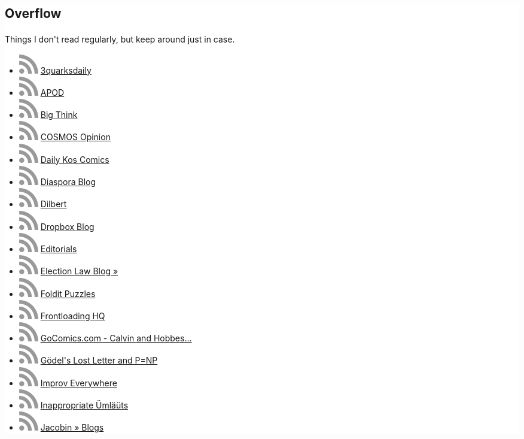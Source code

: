 Overflow
-----

Things I don't read regularly, but keep around just in case.

<ul>
  <li><a href="http://feeds2.feedburner.com/3quarksdaily" class="rss-link"><img src="/files/feed-icon.svg" alt="feed" /></a> <a href="http://www.3quarksdaily.com/3quarksdaily/">3quarksdaily</a></li>
  <li><a href="http://apod.nasa.gov/apod.rss" class="rss-link"><img src="/files/feed-icon.svg" alt="feed" /></a> <a href="http://antwrp.gsfc.nasa.gov/">APOD</a></li>
  <li><a href="http://feeds.feedburner.com/bigthink/main" class="rss-link"><img src="/files/feed-icon.svg" alt="feed" /></a> <a href="http://bigthink.com/">Big Think</a></li>
  <li><a href="http://www.cosmosmagazine.com/rss/opinion" class="rss-link"><img src="/files/feed-icon.svg" alt="feed" /></a> <a href="https://cosmosmagazine.com">COSMOS Opinion</a></li>
  <li><a href="http://www.dailykos.com/user/Comics/rss/index.xml" class="rss-link"><img src="/files/feed-icon.svg" alt="feed" /></a> <a href="http://www.dailykos.com/user/Comics/rss/index.xml">Daily Kos Comics</a></li>
  <li><a href="http://www.joindiaspora.com/atom.xml" class="rss-link"><img src="/files/feed-icon.svg" alt="feed" /></a> <a href="https://blog.diasporafoundation.org">Diaspora Blog</a></li>
  <li><a href="http://feeds.feedburner.com/DilbertDailyStrip" class="rss-link"><img src="/files/feed-icon.svg" alt="feed" /></a> <a href="http://dilbert.com">Dilbert</a></li>
  <li><a href="http://blog.dropbox.com/?feed=rss2" class="rss-link"><img src="/files/feed-icon.svg" alt="feed" /></a> <a href="https://dropboxmainblog.wordpress.com">Dropbox Blog</a></li>
  <li><a href="http://topics.nytimes.com/top/opinion/editorialsandoped/editorials/?rss=1" class="rss-link"><img src="/files/feed-icon.svg" alt="feed" /></a> <a href="http://topics.nytimes.com/top/opinion/editorialsandoped/editorials/topics.nytimes.com/top/opinion/editorialsandoped/editorials/index.html?rss=1">Editorials</a></li>
  <li><a href="http://electionlawblog.org/?feed=rss2" class="rss-link"><img src="/files/feed-icon.svg" alt="feed" /></a> <a href="http://electionlawblog.org">Election Law Blog »</a></li>
  <li><a href="http://fold.it/comm/puzzles_rss" class="rss-link"><img src="/files/feed-icon.svg" alt="feed" /></a> <a href="http://fold.it">Foldit Puzzles</a></li>
  <li><a href="http://feeds.feedburner.com/fhq" class="rss-link"><img src="/files/feed-icon.svg" alt="feed" /></a> <a href="http://frontloading.blogspot.com/">Frontloading HQ</a></li>
  <li><a href="http://feeds.feedburner.com/uclick/calvinandhobbes" class="rss-link"><img src="/files/feed-icon.svg" alt="feed" /></a> <a href="http://www.gocomics.com/calvinandhobbes">GoComics.com - Calvin and Hobbes...</a></li>
  <li><a href="http://rjlipton.wordpress.com/feed/" class="rss-link"><img src="/files/feed-icon.svg" alt="feed" /></a> <a href="https://rjlipton.wordpress.com">Gödel's Lost Letter and P=NP</a></li>
  <li><a href="http://feeds.feedburner.com/ImprovEverywhere" class="rss-link"><img src="/files/feed-icon.svg" alt="feed" /></a> <a href="http://improveverywhere.com">Improv Everywhere</a></li>
  <li><a href="http://inappropriate-umlauts.tumblr.com/rss" class="rss-link"><img src="/files/feed-icon.svg" alt="feed" /></a> <a href="http://inappropriate-umlauts.tumblr.com/">Inappropriate Ümläüts</a></li>
  <li><a href="https://www.jacobinmag.com/category/blogs/feed/" class="rss-link"><img src="/files/feed-icon.svg" alt="feed" /></a> <a href="https://www.jacobinmag.com">Jacobin » Blogs</a></li>